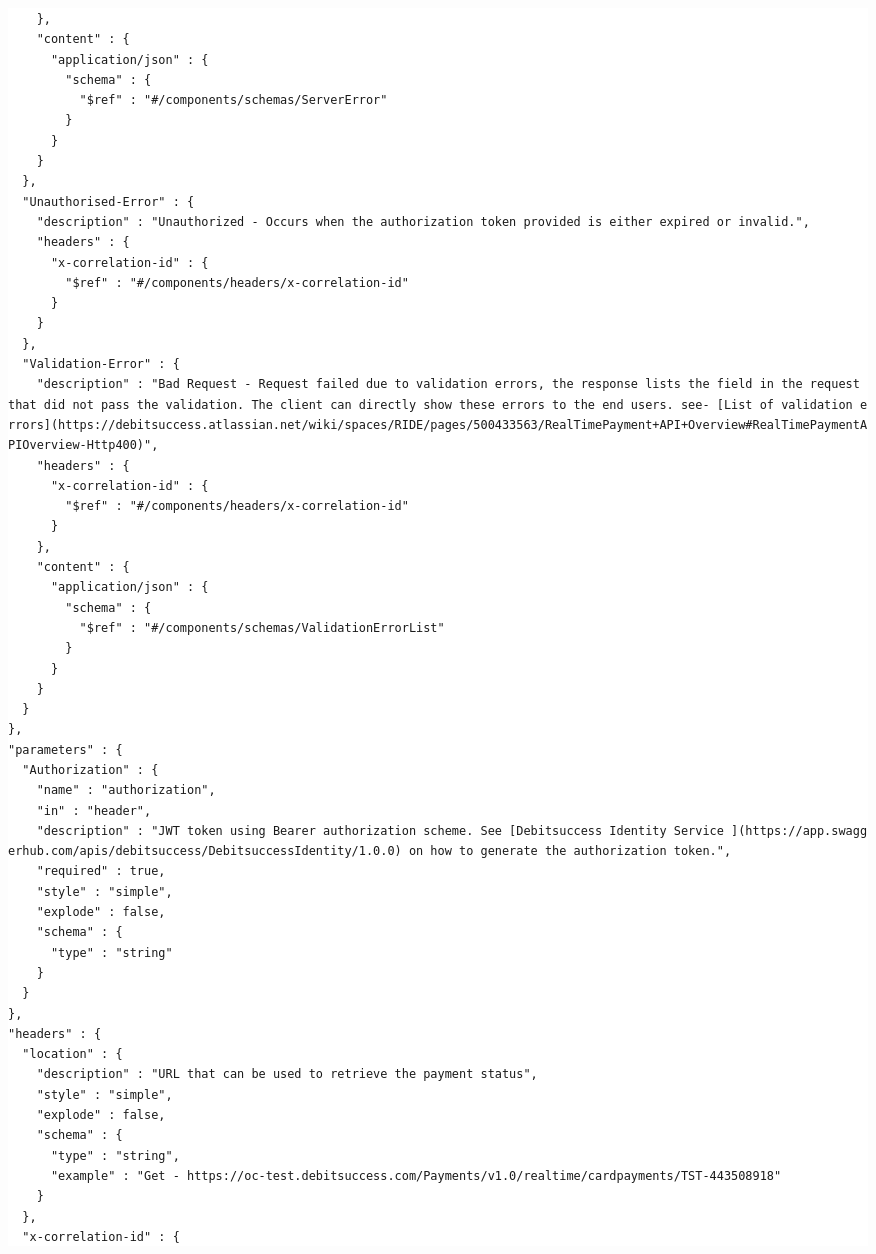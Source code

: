         },
        "content" : {
          "application/json" : {
            "schema" : {
              "$ref" : "#/components/schemas/ServerError"
            }
          }
        }
      },
      "Unauthorised-Error" : {
        "description" : "Unauthorized - Occurs when the authorization token provided is either expired or invalid.",
        "headers" : {
          "x-correlation-id" : {
            "$ref" : "#/components/headers/x-correlation-id"
          }
        }
      },
      "Validation-Error" : {
        "description" : "Bad Request - Request failed due to validation errors, the response lists the field in the request that did not pass the validation. The client can directly show these errors to the end users. see- [List of validation errors](https://debitsuccess.atlassian.net/wiki/spaces/RIDE/pages/500433563/RealTimePayment+API+Overview#RealTimePaymentAPIOverview-Http400)",
        "headers" : {
          "x-correlation-id" : {
            "$ref" : "#/components/headers/x-correlation-id"
          }
        },
        "content" : {
          "application/json" : {
            "schema" : {
              "$ref" : "#/components/schemas/ValidationErrorList"
            }
          }
        }
      }
    },
    "parameters" : {
      "Authorization" : {
        "name" : "authorization",
        "in" : "header",
        "description" : "JWT token using Bearer authorization scheme. See [Debitsuccess Identity Service ](https://app.swaggerhub.com/apis/debitsuccess/DebitsuccessIdentity/1.0.0) on how to generate the authorization token.",
        "required" : true,
        "style" : "simple",
        "explode" : false,
        "schema" : {
          "type" : "string"
        }
      }
    },
    "headers" : {
      "location" : {
        "description" : "URL that can be used to retrieve the payment status",
        "style" : "simple",
        "explode" : false,
        "schema" : {
          "type" : "string",
          "example" : "Get - https://oc-test.debitsuccess.com/Payments/v1.0/realtime/cardpayments/TST-443508918"
        }
      },
      "x-correlation-id" : {